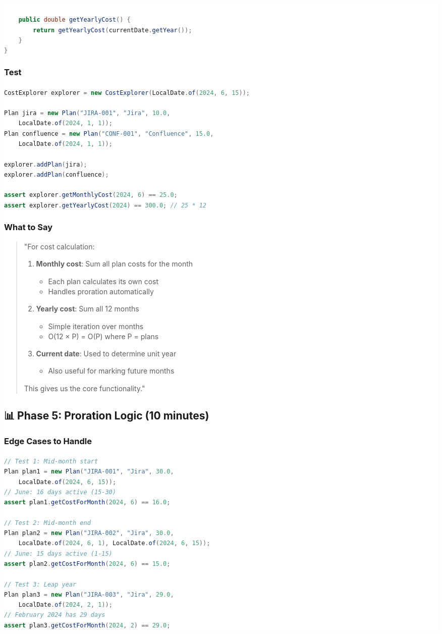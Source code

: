 ```java
    
    public double getYearlyCost() {
        return getYearlyCost(currentDate.getYear());
    }
}
```

### Test

```java
CostExplorer explorer = new CostExplorer(LocalDate.of(2024, 6, 15));

Plan jira = new Plan("JIRA-001", "Jira", 10.0, 
    LocalDate.of(2024, 1, 1));
Plan confluence = new Plan("CONF-001", "Confluence", 15.0, 
    LocalDate.of(2024, 1, 1));

explorer.addPlan(jira);
explorer.addPlan(confluence);

assert explorer.getMonthlyCost(2024, 6) == 25.0;
assert explorer.getYearlyCost(2024) == 300.0; // 25 * 12
```

### What to Say

> "For cost calculation:
> 
> 1. **Monthly cost**: Sum all plan costs for the month
>    - Each plan calculates its own cost
>    - Handles proration automatically
> 
> 2. **Yearly cost**: Sum all 12 months
>    - Simple iteration over months
>    - O(12 × P) = O(P) where P = plans
> 
> 3. **Current date**: Used to determine unit year
>    - Also useful for marking future months
> 
> This gives us the core functionality."

## 📊 Phase 5: Proration Logic (10 minutes)

### Edge Cases to Handle

```java
// Test 1: Mid-month start
Plan plan1 = new Plan("JIRA-001", "Jira", 30.0, 
    LocalDate.of(2024, 6, 15));
// June: 16 days active (15-30)
assert plan1.getCostForMonth(2024, 6) == 16.0;

// Test 2: Mid-month end
Plan plan2 = new Plan("JIRA-002", "Jira", 30.0, 
    LocalDate.of(2024, 6, 1), LocalDate.of(2024, 6, 15));
// June: 15 days active (1-15)
assert plan2.getCostForMonth(2024, 6) == 15.0;

// Test 3: Leap year
Plan plan3 = new Plan("JIRA-003", "Jira", 29.0, 
    LocalDate.of(2024, 2, 1));
// February 2024 has 29 days
assert plan3.getCostForMonth(2024, 2) == 29.0;
```